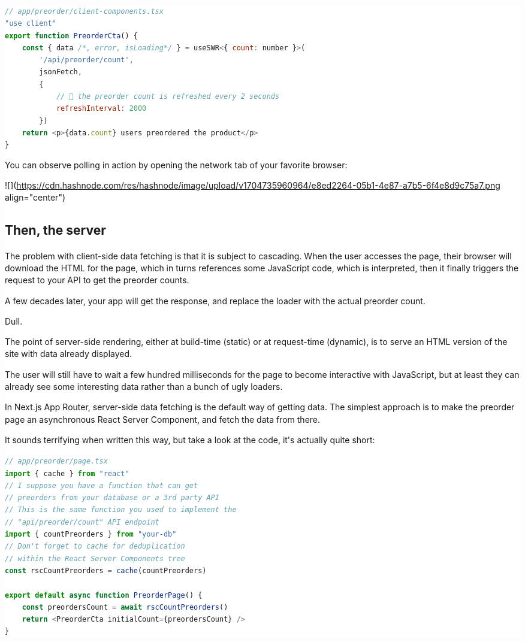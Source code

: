 ```javascript
// app/preorder/client-components.tsx
"use client"
export function PreorderCta() {  
    const { data /*, error, isLoading*/ } = useSWR<{ count: number }>(
        '/api/preorder/count',
        jsonFetch,
        {
            // 🎉 the preorder count is refreshed every 2 seconds
            refreshInterval: 2000        
        })
    return <p>{data.count} users preordered the product</p>
}
```

You can observe polling in action by opening the network tab of your favorite browser:

![](https://cdn.hashnode.com/res/hashnode/image/upload/v1704735960964/e8ed2264-05b1-4e87-a7b5-6f4e8d9c75a7.png align="center")

## Then, the server

The problem with client-side data fetching is that it is subject to cascading. When the user accesses the page, their browser will download the HTML for the page, which in turns references some JavaScript code, which is interpreted, then it finally triggers the request to your API to get the preorder counts.

A few decades later, your app will get the response, and replace the loader with the actual preorder count.

Dull.

The point of server-side rendering, either at build-time (static) or at request-time (dynamic), is to serve an HTML version of the site with data already displayed.

The user will still have to wait a few hundred milliseconds for the page to become interactive with JavaScript, but at least they can already see some interesting data rather than a bunch of ugly loaders.

In Next.js App Router, server-side data fetching is the default way of getting data. The simplest approach is to make the preorder page an asynchronous React Server Component, and fetch the data from there.

It sounds terrifying when written this way, but take a look at the code, it's actually quite short:

```javascript
// app/preorder/page.tsx
import { cache } from "react"
// I suppose you have a function that can get
// preorders from your database or a 3rd party API
// This is the same function you used to implement the
// "api/preorder/count" API endpoint
import { countPreorders } from "your-db"
// Don't forget to cache for deduplication
// within the React Server Components tree
const rscCountPreorders = cache(countPreorders)

export default async function PreorderPage() {
    const preordersCount = await rscCountPreorders()
    return <PreorderCta initialCount={preordersCount} />
}
```
